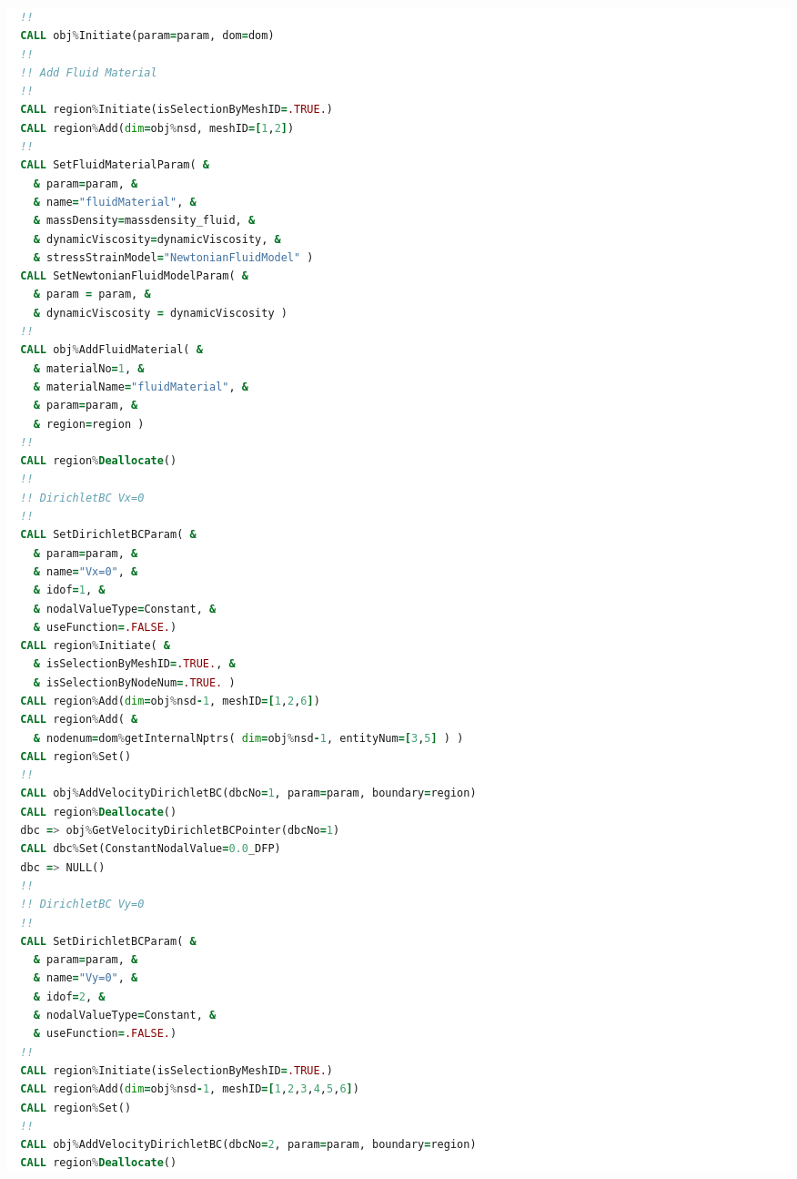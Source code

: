 ```fortran
  !!
  CALL obj%Initiate(param=param, dom=dom)
  !!
  !! Add Fluid Material
  !!
  CALL region%Initiate(isSelectionByMeshID=.TRUE.)
  CALL region%Add(dim=obj%nsd, meshID=[1,2])
  !!
  CALL SetFluidMaterialParam( &
    & param=param, &
    & name="fluidMaterial", &
    & massDensity=massdensity_fluid, &
    & dynamicViscosity=dynamicViscosity, &
    & stressStrainModel="NewtonianFluidModel" )
  CALL SetNewtonianFluidModelParam( &
    & param = param, &
    & dynamicViscosity = dynamicViscosity )
  !!
  CALL obj%AddFluidMaterial( &
    & materialNo=1, &
    & materialName="fluidMaterial", &
    & param=param, &
    & region=region )
  !!
  CALL region%Deallocate()
  !!
  !! DirichletBC Vx=0
  !!
  CALL SetDirichletBCParam( &
    & param=param, &
    & name="Vx=0", &
    & idof=1, &
    & nodalValueType=Constant, &
    & useFunction=.FALSE.)
  CALL region%Initiate( &
    & isSelectionByMeshID=.TRUE., &
    & isSelectionByNodeNum=.TRUE. )
  CALL region%Add(dim=obj%nsd-1, meshID=[1,2,6])
  CALL region%Add( &
    & nodenum=dom%getInternalNptrs( dim=obj%nsd-1, entityNum=[3,5] ) )
  CALL region%Set()
  !!
  CALL obj%AddVelocityDirichletBC(dbcNo=1, param=param, boundary=region)
  CALL region%Deallocate()
  dbc => obj%GetVelocityDirichletBCPointer(dbcNo=1)
  CALL dbc%Set(ConstantNodalValue=0.0_DFP)
  dbc => NULL()
  !!
  !! DirichletBC Vy=0
  !!
  CALL SetDirichletBCParam( &
    & param=param, &
    & name="Vy=0", &
    & idof=2, &
    & nodalValueType=Constant, &
    & useFunction=.FALSE.)
  !!
  CALL region%Initiate(isSelectionByMeshID=.TRUE.)
  CALL region%Add(dim=obj%nsd-1, meshID=[1,2,3,4,5,6])
  CALL region%Set()
  !!
  CALL obj%AddVelocityDirichletBC(dbcNo=2, param=param, boundary=region)
  CALL region%Deallocate()
```